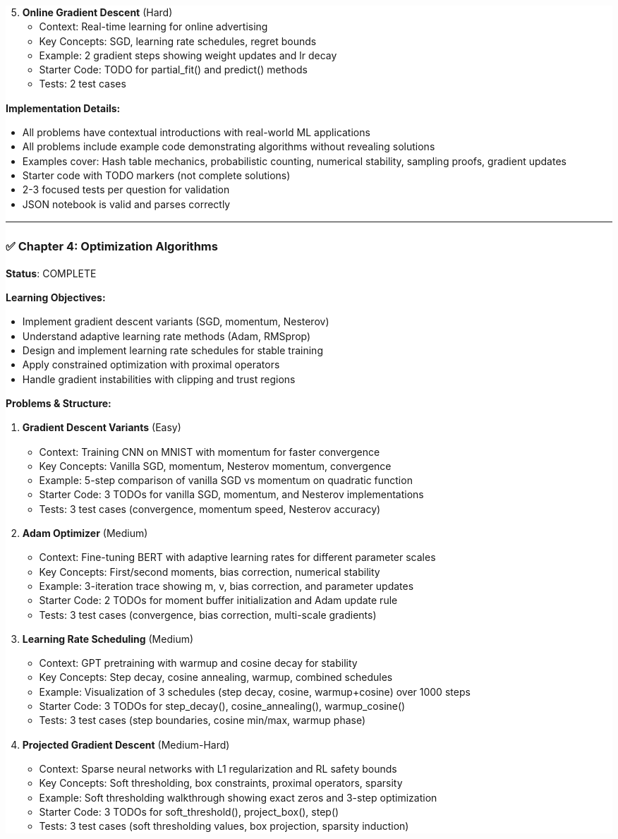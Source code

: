5. **Online Gradient Descent** (Hard)
   - Context: Real-time learning for online advertising
   - Key Concepts: SGD, learning rate schedules, regret bounds
   - Example: 2 gradient steps showing weight updates and lr decay
   - Starter Code: TODO for partial_fit() and predict() methods
   - Tests: 2 test cases

**Implementation Details:**
- All problems have contextual introductions with real-world ML applications
- All problems include example code demonstrating algorithms without revealing solutions
- Examples cover: Hash table mechanics, probabilistic counting, numerical stability, sampling proofs, gradient updates
- Starter code with TODO markers (not complete solutions)
- 2-3 focused tests per question for validation
- JSON notebook is valid and parses correctly

---

### ✅ Chapter 4: Optimization Algorithms

**Status**: COMPLETE

**Learning Objectives:**
- Implement gradient descent variants (SGD, momentum, Nesterov)
- Understand adaptive learning rate methods (Adam, RMSprop)
- Design and implement learning rate schedules for stable training
- Apply constrained optimization with proximal operators
- Handle gradient instabilities with clipping and trust regions

**Problems & Structure:**

1. **Gradient Descent Variants** (Easy)
   - Context: Training CNN on MNIST with momentum for faster convergence
   - Key Concepts: Vanilla SGD, momentum, Nesterov momentum, convergence
   - Example: 5-step comparison of vanilla SGD vs momentum on quadratic function
   - Starter Code: 3 TODOs for vanilla SGD, momentum, and Nesterov implementations
   - Tests: 3 test cases (convergence, momentum speed, Nesterov accuracy)
   
2. **Adam Optimizer** (Medium)
   - Context: Fine-tuning BERT with adaptive learning rates for different parameter scales
   - Key Concepts: First/second moments, bias correction, numerical stability
   - Example: 3-iteration trace showing m, v, bias correction, and parameter updates
   - Starter Code: 2 TODOs for moment buffer initialization and Adam update rule
   - Tests: 3 test cases (convergence, bias correction, multi-scale gradients)

3. **Learning Rate Scheduling** (Medium)
   - Context: GPT pretraining with warmup and cosine decay for stability
   - Key Concepts: Step decay, cosine annealing, warmup, combined schedules
   - Example: Visualization of 3 schedules (step decay, cosine, warmup+cosine) over 1000 steps
   - Starter Code: 3 TODOs for step_decay(), cosine_annealing(), warmup_cosine()
   - Tests: 3 test cases (step boundaries, cosine min/max, warmup phase)

4. **Projected Gradient Descent** (Medium-Hard)
   - Context: Sparse neural networks with L1 regularization and RL safety bounds
   - Key Concepts: Soft thresholding, box constraints, proximal operators, sparsity
   - Example: Soft thresholding walkthrough showing exact zeros and 3-step optimization
   - Starter Code: 3 TODOs for soft_threshold(), project_box(), step()
   - Tests: 3 test cases (soft thresholding values, box projection, sparsity induction)
